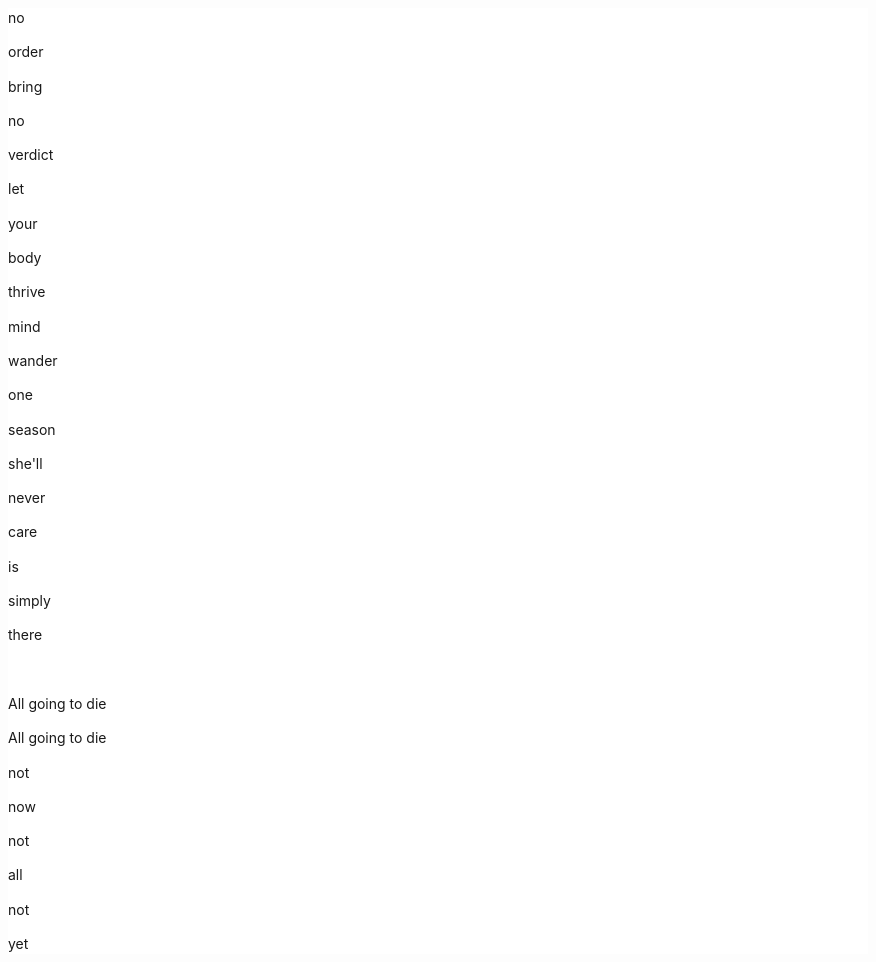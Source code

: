 no

order

bring

no

verdict

let

your

body

thrive

mind

wander

one

season

she'll

never

care

is

simply

there

<br>

All going to die

All going to die

not

now

not

all

not

yet

